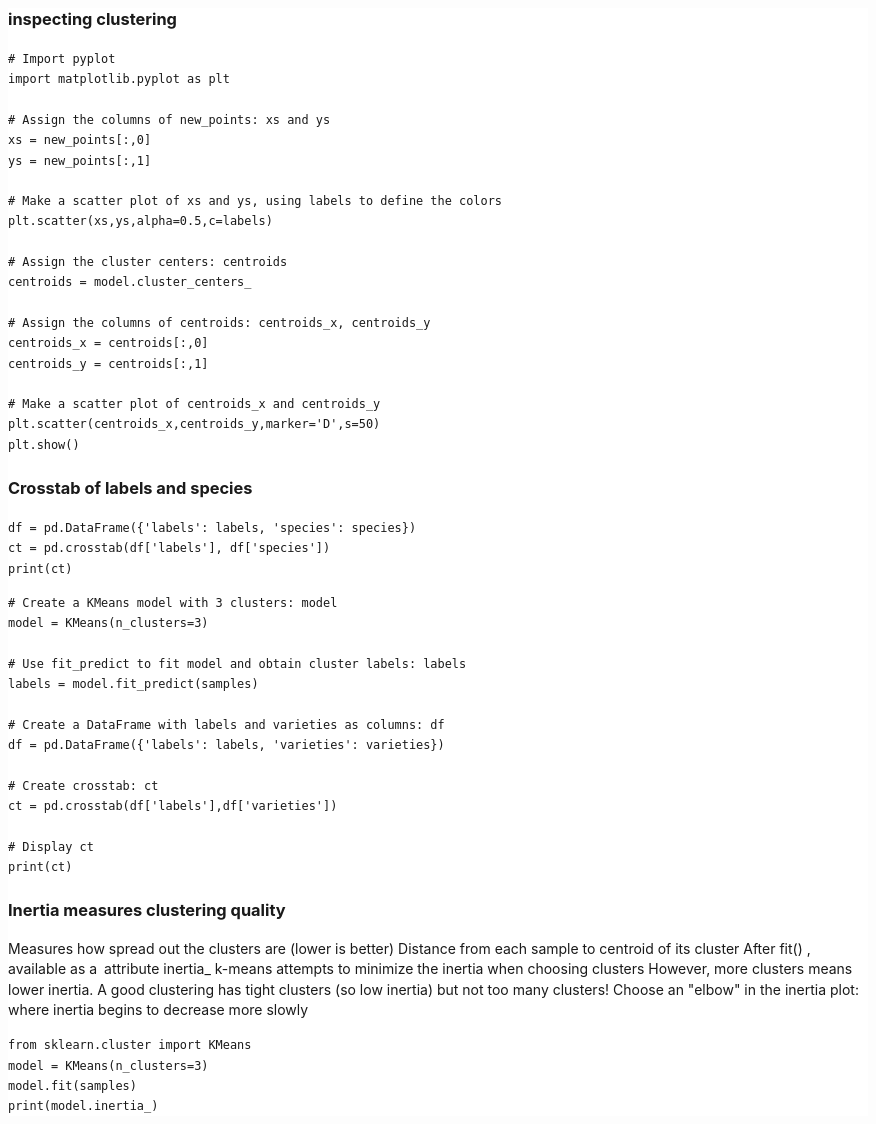 ### inspecting clustering
```
# Import pyplot
import matplotlib.pyplot as plt

# Assign the columns of new_points: xs and ys
xs = new_points[:,0]
ys = new_points[:,1]

# Make a scatter plot of xs and ys, using labels to define the colors
plt.scatter(xs,ys,alpha=0.5,c=labels)

# Assign the cluster centers: centroids
centroids = model.cluster_centers_

# Assign the columns of centroids: centroids_x, centroids_y
centroids_x = centroids[:,0]
centroids_y = centroids[:,1]

# Make a scatter plot of centroids_x and centroids_y
plt.scatter(centroids_x,centroids_y,marker='D',s=50)
plt.show()
```

### Crosstab of labels and species
```
df = pd.DataFrame({'labels': labels, 'species': species})
ct = pd.crosstab(df['labels'], df['species'])
print(ct)
```

```
# Create a KMeans model with 3 clusters: model
model = KMeans(n_clusters=3)

# Use fit_predict to fit model and obtain cluster labels: labels
labels = model.fit_predict(samples)

# Create a DataFrame with labels and varieties as columns: df
df = pd.DataFrame({'labels': labels, 'varieties': varieties})

# Create crosstab: ct
ct = pd.crosstab(df['labels'],df['varieties'])

# Display ct
print(ct)
```

### Inertia measures clustering quality
Measures how spread out the clusters are (lower is better)
Distance from each sample to centroid of its cluster
After fit() , available as a attribute inertia_
k-means attempts to minimize the inertia when choosing
clusters
However, more clusters means lower inertia. A good clustering has tight clusters (so low inertia) but not too many clusters!
Choose an "elbow" in the inertia plot: where inertia begins to decrease more slowly
```
from sklearn.cluster import KMeans
model = KMeans(n_clusters=3)
model.fit(samples)
print(model.inertia_)       
```

